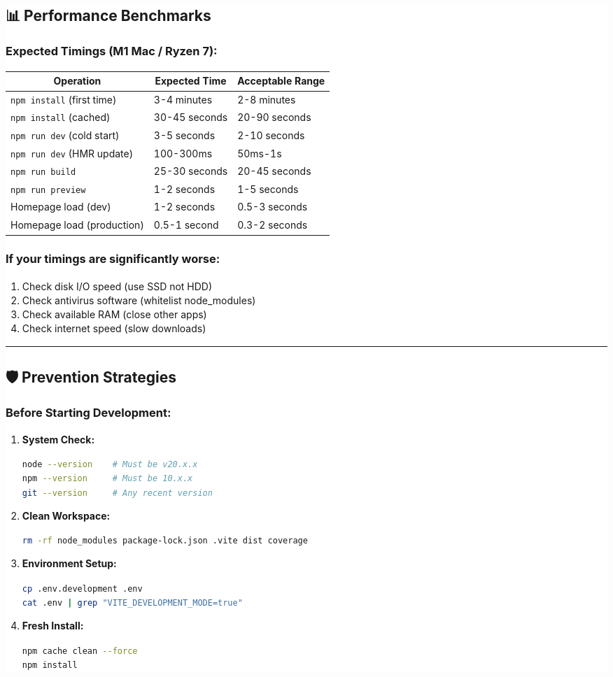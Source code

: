 
## 📊 Performance Benchmarks

### Expected Timings (M1 Mac / Ryzen 7):

| Operation | Expected Time | Acceptable Range |
|-----------|---------------|------------------|
| `npm install` (first time) | 3-4 minutes | 2-8 minutes |
| `npm install` (cached) | 30-45 seconds | 20-90 seconds |
| `npm run dev` (cold start) | 3-5 seconds | 2-10 seconds |
| `npm run dev` (HMR update) | 100-300ms | 50ms-1s |
| `npm run build` | 25-30 seconds | 20-45 seconds |
| `npm run preview` | 1-2 seconds | 1-5 seconds |
| Homepage load (dev) | 1-2 seconds | 0.5-3 seconds |
| Homepage load (production) | 0.5-1 second | 0.3-2 seconds |

### If your timings are significantly worse:
1. Check disk I/O speed (use SSD not HDD)
2. Check antivirus software (whitelist node_modules)
3. Check available RAM (close other apps)
4. Check internet speed (slow downloads)

---

## 🛡️ Prevention Strategies

### Before Starting Development:

1. **System Check:**
   ```bash
   node --version    # Must be v20.x.x
   npm --version     # Must be 10.x.x
   git --version     # Any recent version
   ```

2. **Clean Workspace:**
   ```bash
   rm -rf node_modules package-lock.json .vite dist coverage
   ```

3. **Environment Setup:**
   ```bash
   cp .env.development .env
   cat .env | grep "VITE_DEVELOPMENT_MODE=true"
   ```

4. **Fresh Install:**
   ```bash
   npm cache clean --force
   npm install
   ```
